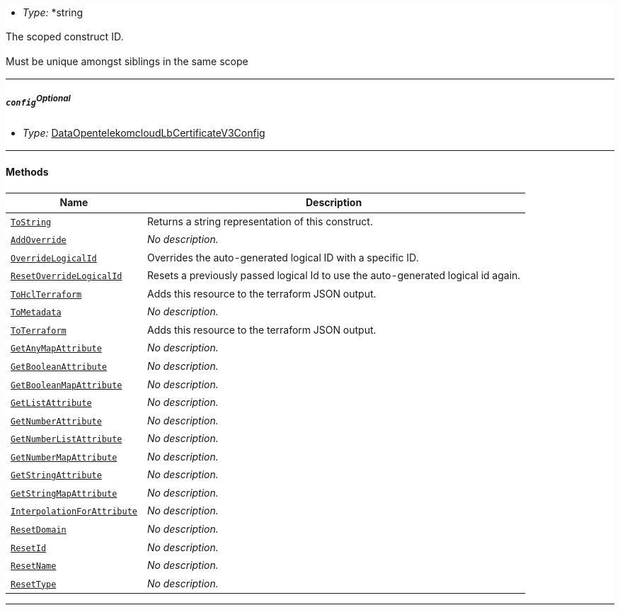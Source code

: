 - *Type:* *string

The scoped construct ID.

Must be unique amongst siblings in the same scope

---

##### `config`<sup>Optional</sup> <a name="config" id="@cdktf/provider-opentelekomcloud.dataOpentelekomcloudLbCertificateV3.DataOpentelekomcloudLbCertificateV3.Initializer.parameter.config"></a>

- *Type:* <a href="#@cdktf/provider-opentelekomcloud.dataOpentelekomcloudLbCertificateV3.DataOpentelekomcloudLbCertificateV3Config">DataOpentelekomcloudLbCertificateV3Config</a>

---

#### Methods <a name="Methods" id="Methods"></a>

| **Name** | **Description** |
| --- | --- |
| <code><a href="#@cdktf/provider-opentelekomcloud.dataOpentelekomcloudLbCertificateV3.DataOpentelekomcloudLbCertificateV3.toString">ToString</a></code> | Returns a string representation of this construct. |
| <code><a href="#@cdktf/provider-opentelekomcloud.dataOpentelekomcloudLbCertificateV3.DataOpentelekomcloudLbCertificateV3.addOverride">AddOverride</a></code> | *No description.* |
| <code><a href="#@cdktf/provider-opentelekomcloud.dataOpentelekomcloudLbCertificateV3.DataOpentelekomcloudLbCertificateV3.overrideLogicalId">OverrideLogicalId</a></code> | Overrides the auto-generated logical ID with a specific ID. |
| <code><a href="#@cdktf/provider-opentelekomcloud.dataOpentelekomcloudLbCertificateV3.DataOpentelekomcloudLbCertificateV3.resetOverrideLogicalId">ResetOverrideLogicalId</a></code> | Resets a previously passed logical Id to use the auto-generated logical id again. |
| <code><a href="#@cdktf/provider-opentelekomcloud.dataOpentelekomcloudLbCertificateV3.DataOpentelekomcloudLbCertificateV3.toHclTerraform">ToHclTerraform</a></code> | Adds this resource to the terraform JSON output. |
| <code><a href="#@cdktf/provider-opentelekomcloud.dataOpentelekomcloudLbCertificateV3.DataOpentelekomcloudLbCertificateV3.toMetadata">ToMetadata</a></code> | *No description.* |
| <code><a href="#@cdktf/provider-opentelekomcloud.dataOpentelekomcloudLbCertificateV3.DataOpentelekomcloudLbCertificateV3.toTerraform">ToTerraform</a></code> | Adds this resource to the terraform JSON output. |
| <code><a href="#@cdktf/provider-opentelekomcloud.dataOpentelekomcloudLbCertificateV3.DataOpentelekomcloudLbCertificateV3.getAnyMapAttribute">GetAnyMapAttribute</a></code> | *No description.* |
| <code><a href="#@cdktf/provider-opentelekomcloud.dataOpentelekomcloudLbCertificateV3.DataOpentelekomcloudLbCertificateV3.getBooleanAttribute">GetBooleanAttribute</a></code> | *No description.* |
| <code><a href="#@cdktf/provider-opentelekomcloud.dataOpentelekomcloudLbCertificateV3.DataOpentelekomcloudLbCertificateV3.getBooleanMapAttribute">GetBooleanMapAttribute</a></code> | *No description.* |
| <code><a href="#@cdktf/provider-opentelekomcloud.dataOpentelekomcloudLbCertificateV3.DataOpentelekomcloudLbCertificateV3.getListAttribute">GetListAttribute</a></code> | *No description.* |
| <code><a href="#@cdktf/provider-opentelekomcloud.dataOpentelekomcloudLbCertificateV3.DataOpentelekomcloudLbCertificateV3.getNumberAttribute">GetNumberAttribute</a></code> | *No description.* |
| <code><a href="#@cdktf/provider-opentelekomcloud.dataOpentelekomcloudLbCertificateV3.DataOpentelekomcloudLbCertificateV3.getNumberListAttribute">GetNumberListAttribute</a></code> | *No description.* |
| <code><a href="#@cdktf/provider-opentelekomcloud.dataOpentelekomcloudLbCertificateV3.DataOpentelekomcloudLbCertificateV3.getNumberMapAttribute">GetNumberMapAttribute</a></code> | *No description.* |
| <code><a href="#@cdktf/provider-opentelekomcloud.dataOpentelekomcloudLbCertificateV3.DataOpentelekomcloudLbCertificateV3.getStringAttribute">GetStringAttribute</a></code> | *No description.* |
| <code><a href="#@cdktf/provider-opentelekomcloud.dataOpentelekomcloudLbCertificateV3.DataOpentelekomcloudLbCertificateV3.getStringMapAttribute">GetStringMapAttribute</a></code> | *No description.* |
| <code><a href="#@cdktf/provider-opentelekomcloud.dataOpentelekomcloudLbCertificateV3.DataOpentelekomcloudLbCertificateV3.interpolationForAttribute">InterpolationForAttribute</a></code> | *No description.* |
| <code><a href="#@cdktf/provider-opentelekomcloud.dataOpentelekomcloudLbCertificateV3.DataOpentelekomcloudLbCertificateV3.resetDomain">ResetDomain</a></code> | *No description.* |
| <code><a href="#@cdktf/provider-opentelekomcloud.dataOpentelekomcloudLbCertificateV3.DataOpentelekomcloudLbCertificateV3.resetId">ResetId</a></code> | *No description.* |
| <code><a href="#@cdktf/provider-opentelekomcloud.dataOpentelekomcloudLbCertificateV3.DataOpentelekomcloudLbCertificateV3.resetName">ResetName</a></code> | *No description.* |
| <code><a href="#@cdktf/provider-opentelekomcloud.dataOpentelekomcloudLbCertificateV3.DataOpentelekomcloudLbCertificateV3.resetType">ResetType</a></code> | *No description.* |

---